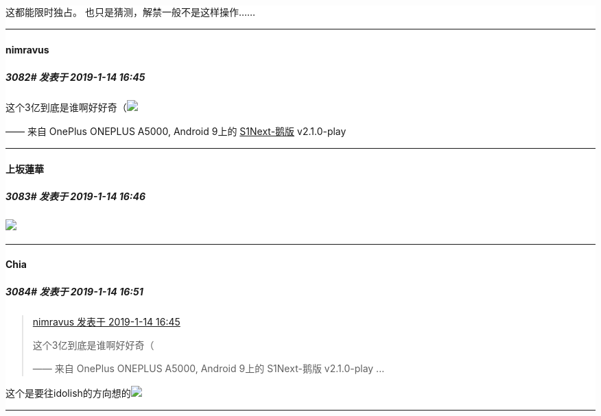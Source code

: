 这都能限时独占。</blockquote>
也只是猜测，解禁一般不是这样操作……







-----

####  nimravus  
##### 3082#       发表于 2019-1-14 16:45




这个3亿到底是谁啊好好奇（<img src="https://i.loli.net/2019/01/14/5c3c4c0a2d881.png" referrerpolicy="no-referrer">

—— 来自 OnePlus ONEPLUS A5000, Android 9上的 [S1Next-鹅版](https://github.com/ykrank/S1-Next/releases) v2.1.0-play







-----

####  上坂蓮華  
##### 3083#       发表于 2019-1-14 16:46



<img src="https://static.saraba1st.com/image/smiley/face2017/067.png" referrerpolicy="no-referrer">







-----

####  Chia  
##### 3084#       发表于 2019-1-14 16:51



<blockquote><a href="httphttps://bbs.saraba1st.com/2b/forum.php?mod=redirect&amp;goto=findpost&amp;pid=42271863&amp;ptid=1801966" target="_blank">nimravus 发表于 2019-1-14 16:45</a>

这个3亿到底是谁啊好好奇（


—— 来自 OnePlus ONEPLUS A5000, Android 9上的 S1Next-鹅版 v2.1.0-play ...</blockquote>
这个是要往idolish的方向想的<img src="https://static.saraba1st.com/image/smiley/face2017/068.png" referrerpolicy="no-referrer">







-----
